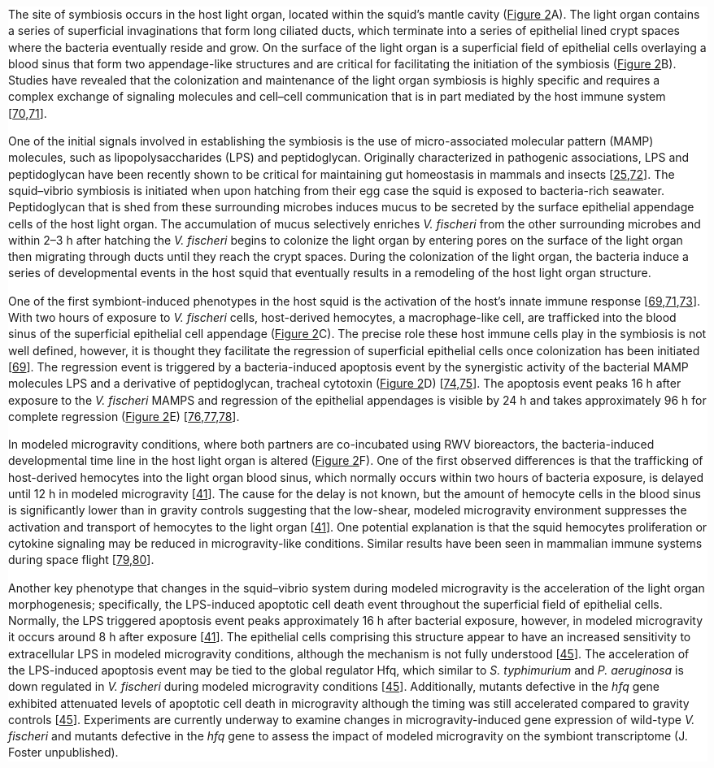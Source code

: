 The site of symbiosis occurs in the host light organ, located within the squid’s mantle cavity ([Figure 2](#life-04-00250-f002)A). The light organ contains a series of superficial invaginations that form long ciliated ducts, which terminate into a series of epithelial lined crypt spaces where the bacteria eventually reside and grow. On the surface of the light organ is a superficial field of epithelial cells overlaying a blood sinus that form two appendage-like structures and are critical for facilitating the initiation of the symbiosis ([Figure 2](#life-04-00250-f002)B). Studies have revealed that the colonization and maintenance of the light organ symbiosis is highly specific and requires a complex exchange of signaling molecules and cell–cell communication that is in part mediated by the host immune system [[70](#B70-life-04-00250),[71](#B71-life-04-00250)].

One of the initial signals involved in establishing the symbiosis is the use of micro-associated molecular pattern (MAMP) molecules, such as lipopolysaccharides (LPS) and peptidoglycan. Originally characterized in pathogenic associations, LPS and peptidoglycan have been recently shown to be critical for maintaining gut homeostasis in mammals and insects [[25](#B25-life-04-00250),[72](#B72-life-04-00250)]. The squid–vibrio symbiosis is initiated when upon hatching from their egg case the squid is exposed to bacteria-rich seawater. Peptidoglycan that is shed from these surrounding microbes induces mucus to be secreted by the surface epithelial appendage cells of the host light organ. The accumulation of mucus selectively enriches *V. fischeri* from the other surrounding microbes and within 2–3 h after hatching the *V. fischeri* begins to colonize the light organ by entering pores on the surface of the light organ then migrating through ducts until they reach the crypt spaces. During the colonization of the light organ, the bacteria induce a series of developmental events in the host squid that eventually results in a remodeling of the host light organ structure.

One of the first symbiont-induced phenotypes in the host squid is the activation of the host’s innate immune response [[69](#B69-life-04-00250),[71](#B71-life-04-00250),[73](#B73-life-04-00250)]. With two hours of exposure to *V. fischeri* cells, host-derived hemocytes, a macrophage-like cell, are trafficked into the blood sinus of the superficial epithelial cell appendage ([Figure 2](#life-04-00250-f002)C). The precise role these host immune cells play in the symbiosis is not well defined, however, it is thought they facilitate the regression of superficial epithelial cells once colonization has been initiated [[69](#B69-life-04-00250)]. The regression event is triggered by a bacteria-induced apoptosis event by the synergistic activity of the bacterial MAMP molecules LPS and a derivative of peptidoglycan, tracheal cytotoxin ([Figure 2](#life-04-00250-f002)D) [[74](#B74-life-04-00250),[75](#B75-life-04-00250)]. The apoptosis event peaks 16 h after exposure to the *V. fischeri* MAMPS and regression of the epithelial appendages is visible by 24 h and takes approximately 96 h for complete regression ([Figure 2](#life-04-00250-f002)E) [[76](#B76-life-04-00250),[77](#B77-life-04-00250),[78](#B78-life-04-00250)].

In modeled microgravity conditions, where both partners are co-incubated using RWV bioreactors, the bacteria-induced developmental time line in the host light organ is altered ([Figure 2](#life-04-00250-f002)F). One of the first observed differences is that the trafficking of host-derived hemocytes into the light organ blood sinus, which normally occurs within two hours of bacteria exposure, is delayed until 12 h in modeled microgravity [[41](#B41-life-04-00250)]. The cause for the delay is not known, but the amount of hemocyte cells in the blood sinus is significantly lower than in gravity controls suggesting that the low-shear, modeled microgravity environment suppresses the activation and transport of hemocytes to the light organ [[41](#B41-life-04-00250)]. One potential explanation is that the squid hemocytes proliferation or cytokine signaling may be reduced in microgravity-like conditions. Similar results have been seen in mammalian immune systems during space flight [[79](#B79-life-04-00250),[80](#B80-life-04-00250)].

Another key phenotype that changes in the squid–vibrio system during modeled microgravity is the acceleration of the light organ morphogenesis; specifically, the LPS-induced apoptotic cell death event throughout the superficial field of epithelial cells. Normally, the LPS triggered apoptosis event peaks approximately 16 h after bacterial exposure, however, in modeled microgravity it occurs around 8 h after exposure [[41](#B41-life-04-00250)]. The epithelial cells comprising this structure appear to have an increased sensitivity to extracellular LPS in modeled microgravity conditions, although the mechanism is not fully understood [[45](#B45-life-04-00250)]. The acceleration of the LPS-induced apoptosis event may be tied to the global regulator Hfq, which similar to *S. typhimurium* and *P. aeruginosa* is down regulated in *V. fischeri* during modeled microgravity conditions [[45](#B45-life-04-00250)]. Additionally, mutants defective in the *hfq* gene exhibited attenuated levels of apoptotic cell death in microgravity although the timing was still accelerated compared to gravity controls [[45](#B45-life-04-00250)]. Experiments are currently underway to examine changes in microgravity-induced gene expression of wild-type *V. fischeri* and mutants defective in the *hfq* gene to assess the impact of modeled microgravity on the symbiont transcriptome (J. Foster unpublished).

